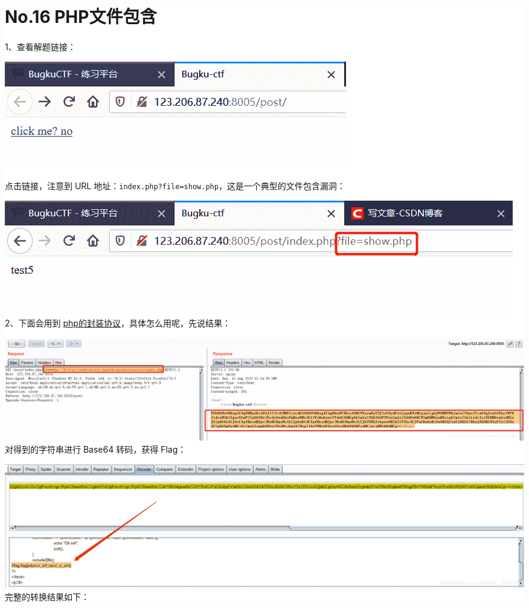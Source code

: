 # No.16 PHP文件包含

1、查看解题链接：

![在这里插入图片描述](img/14aaf3ddb710358945fb495f92581126.png)

点击链接，注意到 URL 地址：`index.php?file=show.php`，这是一个典型的文件包含漏洞：

![在这里插入图片描述](img/67f473a19384ccb30163bbbd79854de4.png)
2、下面会用到 [php的封装协议](http://php.net/manual/zh/wrappers.php.php)，具体怎么用呢，先说结果：

![在这里插入图片描述](img/041254dcda06637f7bab81ab0c61640c.png)
对得到的字符串进行 Base64 转码，获得 Flag：

![在这里插入图片描述](img/7f5e03ff0ea637c15b5236827ef2d234.png)
完整的转换结果如下：
